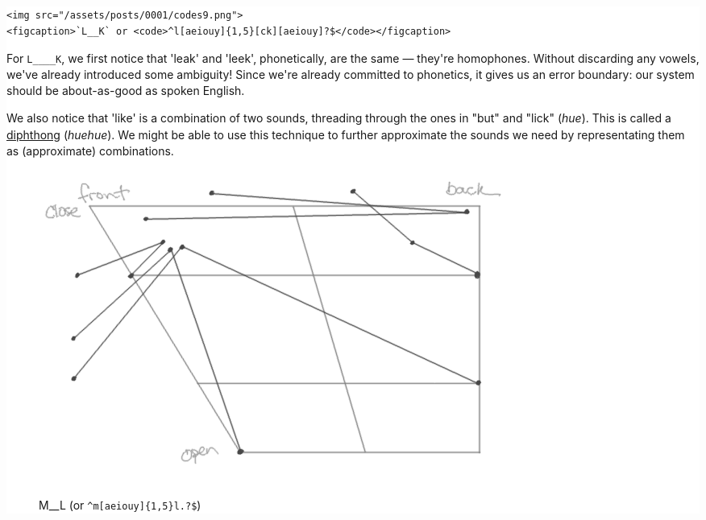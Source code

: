     <img src="/assets/posts/0001/codes9.png">
    <figcaption>`L__K` or <code>^l[aeiouy]{1,5}[ck][aeiouy]?$</code></figcaption>
</figure>

For `L____K`, we first notice that 'leak' and 'leek', phonetically, are the same &mdash; they're homophones. Without discarding any vowels, we've already introduced some ambiguity! Since we're already committed to phonetics, it gives us an error boundary: our system should be about-as-good as spoken English.

We also notice that 'like' is a combination of two sounds, threading through the ones in "but" and "lick" (*hue*). This is called a [diphthong](https://en.wikipedia.org/wiki/Diphthong) (*huehue*). We might be able to use this technique to further approximate the sounds we need by representating them as (approximate) combinations.



<figure>
    <img src="/assets/posts/0001/codes10.png">
    <figcaption>M__L (or <code>^m[aeiouy]{1,5}l.?$</code>)</figcaption>
</figure>
